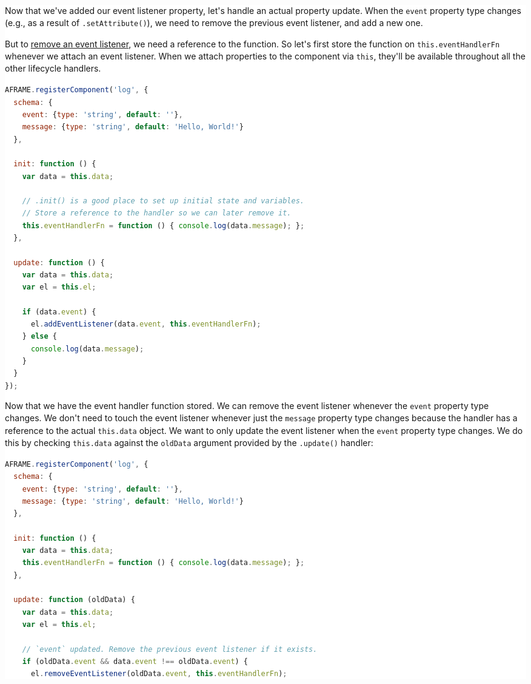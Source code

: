 [remove an event listener]: ./using-javascript-and-dom-apis.md#removing-an-event-listener-with-removeeventlistener

Now that we've added our event listener property, let's handle an actual
property update. When the `event` property type changes (e.g., as a result of
`.setAttribute()`), we need to remove the previous event listener, and add a
new one.

But to [remove an event listener], we need a reference to the function. So
let's first store the function on `this.eventHandlerFn` whenever we attach an
event listener. When we attach properties to the component via `this`, they'll
be available throughout all the other lifecycle handlers.

```js
AFRAME.registerComponent('log', {
  schema: {
    event: {type: 'string', default: ''},
    message: {type: 'string', default: 'Hello, World!'}
  },

  init: function () {
    var data = this.data;

    // .init() is a good place to set up initial state and variables.
    // Store a reference to the handler so we can later remove it.
    this.eventHandlerFn = function () { console.log(data.message); };
  },

  update: function () {
    var data = this.data;
    var el = this.el;

    if (data.event) {
      el.addEventListener(data.event, this.eventHandlerFn);
    } else {
      console.log(data.message);
    }
  }
});
```

Now that we have the event handler function stored. We can remove the event
listener whenever the `event` property type changes. We don't need to touch the
event listener whenever just the `message` property type changes because the
handler has a reference to the actual `this.data` object. We want to only
update the event listener when the `event` property type changes. We do this by
checking `this.data` against the `oldData` argument provided by the `.update()`
handler:

```js
AFRAME.registerComponent('log', {
  schema: {
    event: {type: 'string', default: ''},
    message: {type: 'string', default: 'Hello, World!'}
  },

  init: function () {
    var data = this.data;
    this.eventHandlerFn = function () { console.log(data.message); };
  },

  update: function (oldData) {
    var data = this.data;
    var el = this.el;

    // `event` updated. Remove the previous event listener if it exists.
    if (oldData.event && data.event !== oldData.event) {
      el.removeEventListener(oldData.event, this.eventHandlerFn);
```

[component]: ../core/component.md
[ecs]: ../core/index.md
[emit]: ./using-javascript-and-dom-apis.md#emitting-an-event-with-emit
[vehicleimage]: https://cloud.githubusercontent.com/assets/674727/21803890/0d44f0c2-d6e1-11e6-8b4f-7fb14c05a492.jpg
[learning]: #learning-through-components-in-ecosystem
[init]: ../core/component.md#init
[inlinecss]: http://webdesign.about.com/od/beginningcss/qt/tipcssinlinesty.htm
[methodsimage]: https://cloud.githubusercontent.com/assets/674727/21803913/2966ba7e-d6e1-11e6-9179-8acafc87540c.jpg
[addeventlistener]: ./using-javascript-and-dom-apis.md#adding-an-event-listener-with-addeventlistener
[remove]: ./using-javascript-and-dom-apis.md#removing-a-component-with-removeattribute
[multiple]: ../core/component.md#multiple
[usingthree]: ./using-with-threejs.md
[geometry]: ../components/geometry.md
[material]: ../components/material.md
[boximage]: https://cloud.githubusercontent.com/assets/674727/20326452/b7f94966-ab3d-11e6-95e1-47cabf425278.jpg
[mesh]: https://threejs.org/docs/index.html#Reference/Objects/Mesh
[threegeometry]: https://threejs.org/docs/index.html#Reference/Geometries/BoxBufferGeometry
[threematerial]: https://threejs.org/docs/index.html#Reference/Materials/MeshStandardMaterial
[setobject3d]: ./using-with-threejs.md#setting-an-object3d-on-an-entity
[registry]: https://aframe.io/registry/
[awesomecomponents]: https://github.com/aframevr/awesome-aframe#components
[corecomponents]: https://github.com/aframevr/aframe/tree/master/src/components
[paintercomponents]: https://github.com/aframevr/a-painter/tree/master/src/components
[angle]: https://www.npmjs.com/package/angle
[awesome]: https://github.com/aframevr/awesome-aframe
[registry]: https://aframe.io/registry/
[guidelines]: https://github.com/aframevr/aframe-registry#submitting-a-component
[pr]: https://www.digitalocean.com/community/tutorials/how-to-create-a-pull-request-on-github
